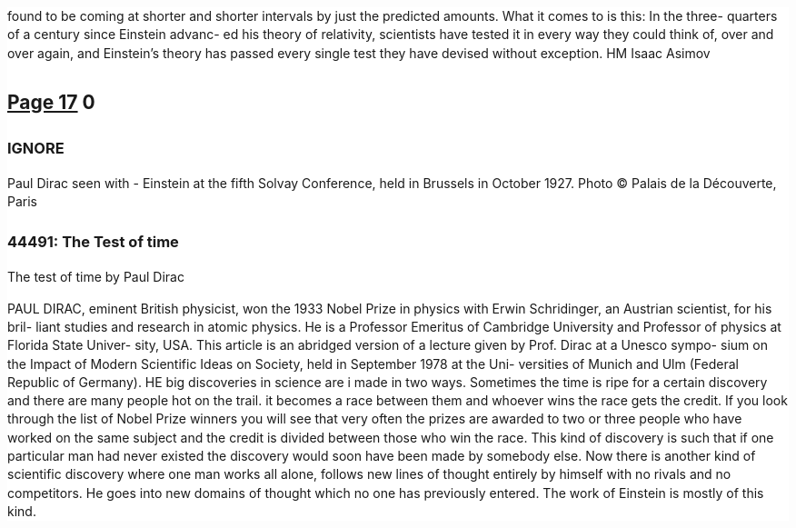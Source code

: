 found to be coming at shorter and shorter 
intervals by just the predicted amounts. 
What it comes to is this: In the three- 
quarters of a century since Einstein advanc- 
ed his theory of relativity, scientists have 
tested it in every way they could think of, 
over and over again, and Einstein’s theory 
has passed every single test they have 
devised without exception. 
HM Isaac Asimov 

## [Page 17](https://demo.humlab.umu.se/courier/074771engo.pdf#page=17) 0

### IGNORE

  
Paul Dirac seen with - 
Einstein at the fifth 
Solvay Conference, held 
in Brussels in October 
1927. 
Photo © Palais de la Découverte, 
Paris 


### 44491: The Test of time

The test of time 
by Paul Dirac 
  
PAUL DIRAC, eminent British physicist, won 
the 1933 Nobel Prize in physics with Erwin 
Schridinger, an Austrian scientist, for his bril- 
liant studies and research in atomic physics. He 
is a Professor Emeritus of Cambridge University 
and Professor of physics at Florida State Univer- 
sity, USA. This article is an abridged version of a 
lecture given by Prof. Dirac at a Unesco sympo- 
sium on the Impact of Modern Scientific Ideas 
on Society, held in September 1978 at the Uni- 
versities of Munich and Ulm (Federal Republic of 
Germany). 
HE big discoveries in science are 
i made in two ways. Sometimes the 
time is ripe for a certain discovery 
and there are many people hot on the trail. 
it becomes a race between them and 
whoever wins the race gets the credit. 
If you look through the list of Nobel Prize 
winners you will see that very often the 
prizes are awarded to two or three people 
who have worked on the same subject and 
the credit is divided between those who 
win the race. This kind of discovery is such 
that if one particular man had never existed 
the discovery would soon have been made 
by somebody else. 
Now there is another kind of scientific 
discovery where one man works all alone, 
follows new lines of thought entirely by 
himself with no rivals and no competitors. 
He goes into new domains of thought 
which no one has previously entered. The 
work of Einstein is mostly of this kind. 